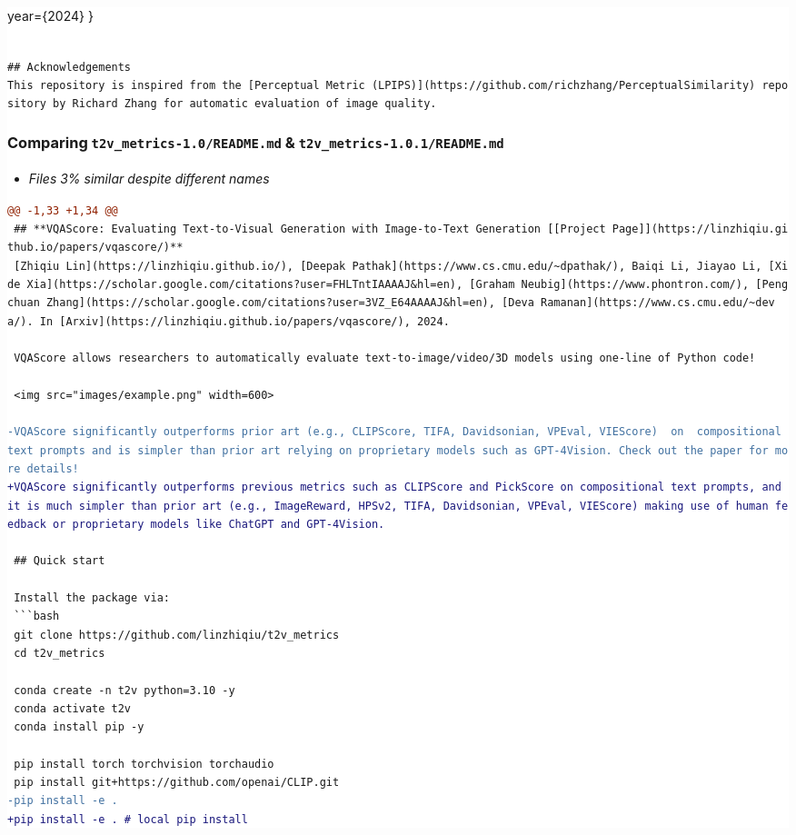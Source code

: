    year={2024}
 }
 ```
 
 ## Acknowledgements
 This repository is inspired from the [Perceptual Metric (LPIPS)](https://github.com/richzhang/PerceptualSimilarity) repository by Richard Zhang for automatic evaluation of image quality.
```

### Comparing `t2v_metrics-1.0/README.md` & `t2v_metrics-1.0.1/README.md`

 * *Files 3% similar despite different names*

```diff
@@ -1,33 +1,34 @@
 ## **VQAScore: Evaluating Text-to-Visual Generation with Image-to-Text Generation [[Project Page]](https://linzhiqiu.github.io/papers/vqascore/)**  
 [Zhiqiu Lin](https://linzhiqiu.github.io/), [Deepak Pathak](https://www.cs.cmu.edu/~dpathak/), Baiqi Li, Jiayao Li, [Xide Xia](https://scholar.google.com/citations?user=FHLTntIAAAAJ&hl=en), [Graham Neubig](https://www.phontron.com/), [Pengchuan Zhang](https://scholar.google.com/citations?user=3VZ_E64AAAAJ&hl=en), [Deva Ramanan](https://www.cs.cmu.edu/~deva/). In [Arxiv](https://linzhiqiu.github.io/papers/vqascore/), 2024.
 
 VQAScore allows researchers to automatically evaluate text-to-image/video/3D models using one-line of Python code!
 
 <img src="images/example.png" width=600> 
 
-VQAScore significantly outperforms prior art (e.g., CLIPScore, TIFA, Davidsonian, VPEval, VIEScore)  on  compositional text prompts and is simpler than prior art relying on proprietary models such as GPT-4Vision. Check out the paper for more details!
+VQAScore significantly outperforms previous metrics such as CLIPScore and PickScore on compositional text prompts, and it is much simpler than prior art (e.g., ImageReward, HPSv2, TIFA, Davidsonian, VPEval, VIEScore) making use of human feedback or proprietary models like ChatGPT and GPT-4Vision. 
 
 ## Quick start
 
 Install the package via:
 ```bash
 git clone https://github.com/linzhiqiu/t2v_metrics
 cd t2v_metrics
 
 conda create -n t2v python=3.10 -y
 conda activate t2v
 conda install pip -y
 
 pip install torch torchvision torchaudio
 pip install git+https://github.com/openai/CLIP.git
-pip install -e .
+pip install -e . # local pip install
 ```
 